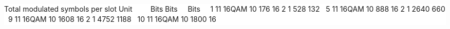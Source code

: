 <th>Total modulated symbols per slot</th>
</tr>
</thead>
<tbody>
<tr class="odd">
<td>Unit</td>
<td> </td>
<td> </td>
<td> </td>
<td> </td>
<td>Bits</td>
<td>Bits</td>
<td> </td>
<td> </td>
<td>Bits</td>
<td> </td>
</tr>
<tr class="even">
<td> </td>
<td>1</td>
<td>11</td>
<td>16QAM</td>
<td>10</td>
<td>176</td>
<td>16</td>
<td>2</td>
<td>1</td>
<td>528</td>
<td>132</td>
</tr>
<tr class="odd">
<td> </td>
<td>5</td>
<td>11</td>
<td>16QAM</td>
<td>10</td>
<td>888</td>
<td>16</td>
<td>2</td>
<td>1</td>
<td>2640</td>
<td>660</td>
</tr>
<tr class="even">
<td> </td>
<td>9</td>
<td>11</td>
<td>16QAM</td>
<td>10</td>
<td>1608</td>
<td>16</td>
<td>2</td>
<td>1</td>
<td>4752</td>
<td>1188</td>
</tr>
<tr class="odd">
<td> </td>
<td>10</td>
<td>11</td>
<td>16QAM</td>
<td>10</td>
<td>1800</td>
<td>16</td>